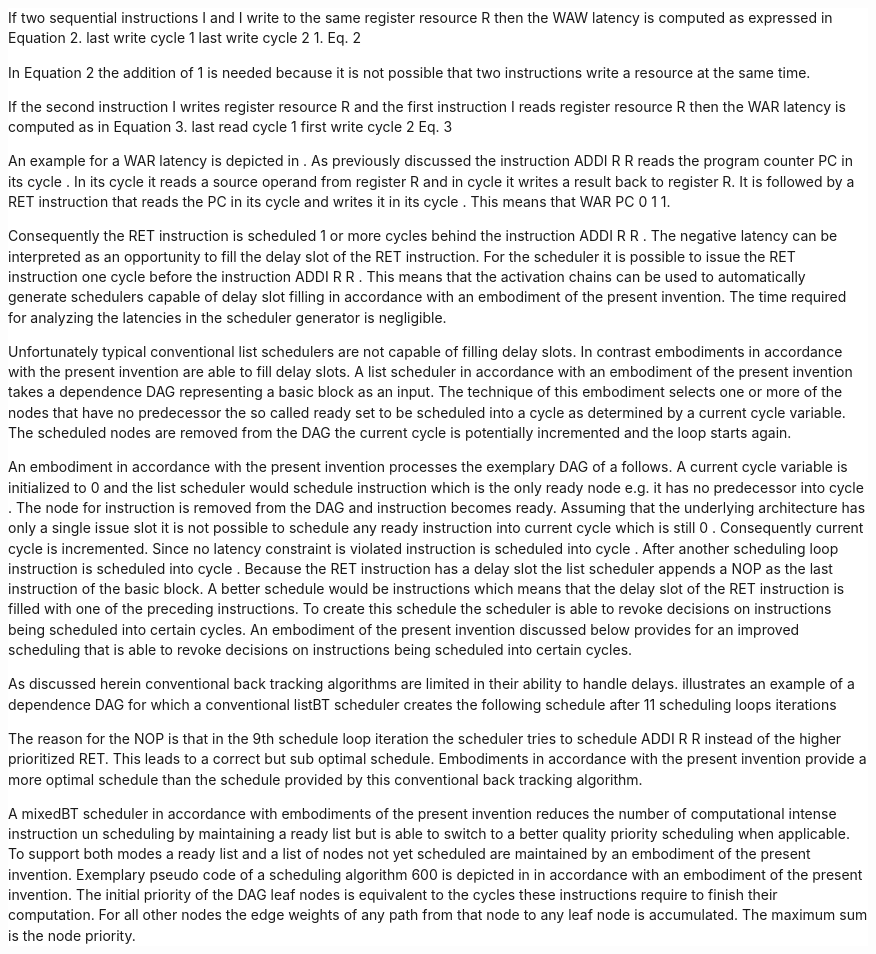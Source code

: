 If two sequential instructions I and I write to the same register resource R then the WAW latency is computed as expressed in Equation 2. last write cycle 1 last write cycle 2 1. Eq. 2 

In Equation 2 the addition of 1 is needed because it is not possible that two instructions write a resource at the same time.

If the second instruction I writes register resource R and the first instruction I reads register resource R then the WAR latency is computed as in Equation 3. last read cycle 1 first write cycle 2 Eq. 3 

An example for a WAR latency is depicted in . As previously discussed the instruction ADDI R R reads the program counter PC in its cycle . In its cycle it reads a source operand from register R and in cycle it writes a result back to register R. It is followed by a RET instruction that reads the PC in its cycle and writes it in its cycle . This means that WAR PC 0 1 1.

Consequently the RET instruction is scheduled 1 or more cycles behind the instruction ADDI R R . The negative latency can be interpreted as an opportunity to fill the delay slot of the RET instruction. For the scheduler it is possible to issue the RET instruction one cycle before the instruction ADDI R R . This means that the activation chains can be used to automatically generate schedulers capable of delay slot filling in accordance with an embodiment of the present invention. The time required for analyzing the latencies in the scheduler generator is negligible.

Unfortunately typical conventional list schedulers are not capable of filling delay slots. In contrast embodiments in accordance with the present invention are able to fill delay slots. A list scheduler in accordance with an embodiment of the present invention takes a dependence DAG representing a basic block as an input. The technique of this embodiment selects one or more of the nodes that have no predecessor the so called ready set to be scheduled into a cycle as determined by a current cycle variable. The scheduled nodes are removed from the DAG the current cycle is potentially incremented and the loop starts again.

An embodiment in accordance with the present invention processes the exemplary DAG of a follows. A current cycle variable is initialized to 0 and the list scheduler would schedule instruction which is the only ready node e.g. it has no predecessor into cycle . The node for instruction is removed from the DAG and instruction becomes ready. Assuming that the underlying architecture has only a single issue slot it is not possible to schedule any ready instruction into current cycle which is still 0 . Consequently current cycle is incremented. Since no latency constraint is violated instruction is scheduled into cycle . After another scheduling loop instruction is scheduled into cycle . Because the RET instruction has a delay slot the list scheduler appends a NOP as the last instruction of the basic block. A better schedule would be instructions which means that the delay slot of the RET instruction is filled with one of the preceding instructions. To create this schedule the scheduler is able to revoke decisions on instructions being scheduled into certain cycles. An embodiment of the present invention discussed below provides for an improved scheduling that is able to revoke decisions on instructions being scheduled into certain cycles.

As discussed herein conventional back tracking algorithms are limited in their ability to handle delays. illustrates an example of a dependence DAG for which a conventional listBT scheduler creates the following schedule after 11 scheduling loops iterations 

The reason for the NOP is that in the 9th schedule loop iteration the scheduler tries to schedule ADDI R R instead of the higher prioritized RET. This leads to a correct but sub optimal schedule. Embodiments in accordance with the present invention provide a more optimal schedule than the schedule provided by this conventional back tracking algorithm.

A mixedBT scheduler in accordance with embodiments of the present invention reduces the number of computational intense instruction un scheduling by maintaining a ready list but is able to switch to a better quality priority scheduling when applicable. To support both modes a ready list and a list of nodes not yet scheduled are maintained by an embodiment of the present invention. Exemplary pseudo code of a scheduling algorithm 600 is depicted in in accordance with an embodiment of the present invention. The initial priority of the DAG leaf nodes is equivalent to the cycles these instructions require to finish their computation. For all other nodes the edge weights of any path from that node to any leaf node is accumulated. The maximum sum is the node priority.
